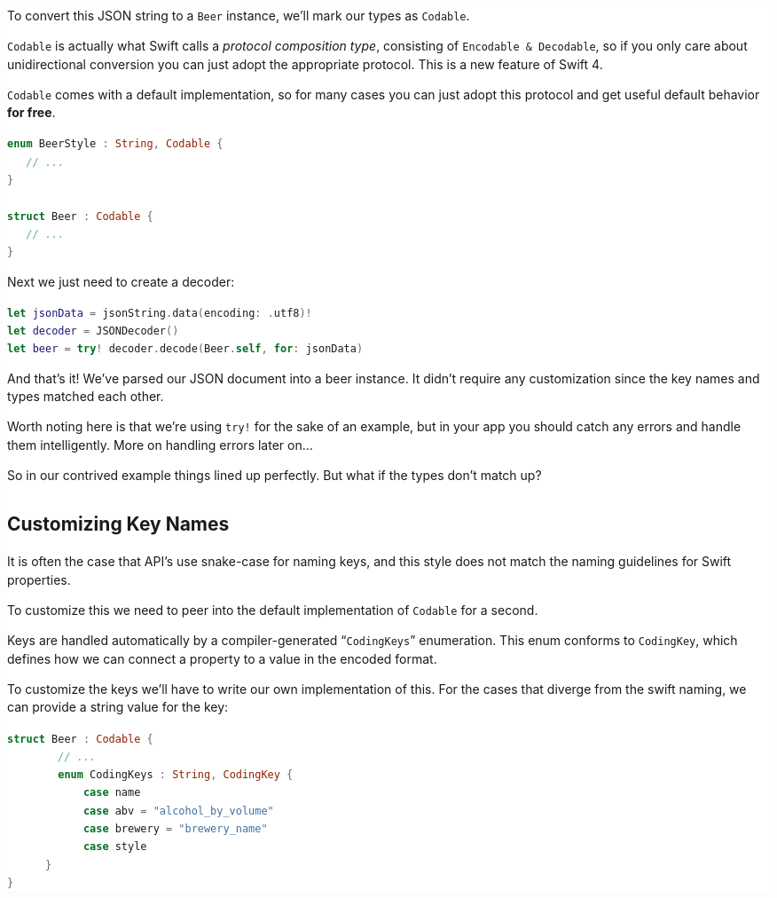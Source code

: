 To convert this JSON string to a `Beer` instance, we’ll mark our types as `Codable`.

`Codable` is actually what Swift calls a _protocol composition type_, consisting of `Encodable & Decodable`, so if you only care about unidirectional conversion you can just adopt the appropriate protocol. This is a new feature of Swift 4.

`Codable` comes with a default implementation, so for many cases you can just adopt this protocol and get useful default behavior **for free**.

```swift
enum BeerStyle : String, Codable {
   // ...
}

struct Beer : Codable {
   // ...
}
```

Next we just need to create a decoder:

```swift
let jsonData = jsonString.data(encoding: .utf8)!
let decoder = JSONDecoder()
let beer = try! decoder.decode(Beer.self, for: jsonData)
```

And that’s it! We’ve parsed our JSON document into a beer instance. It didn’t require any customization since the key names and types matched each other.

Worth noting here is that we’re using `try!` for the sake of an example, but in your app you should catch any errors and handle them intelligently. More on handling errors later on…

So in our contrived example things lined up perfectly. But what if the types don’t match up?

## Customizing Key Names
It is often the case that API’s use snake-case for naming keys, and this style does not match the naming guidelines for Swift properties.

To customize this we need to peer into the default implementation of `Codable` for a second.

Keys are handled automatically by a compiler-generated “`CodingKeys`” enumeration. This enum conforms to `CodingKey`, which defines how we can connect a property to a value in the encoded format.

To customize the keys we’ll have to write our own implementation of this. For the cases that diverge from the swift naming, we can provide a string value for the key:

```swift
struct Beer : Codable {
		// ...
    	enum CodingKeys : String, CodingKey {
			case name
			case abv = "alcohol_by_volume"
			case brewery = "brewery_name"
			case style
	  }
}
```
